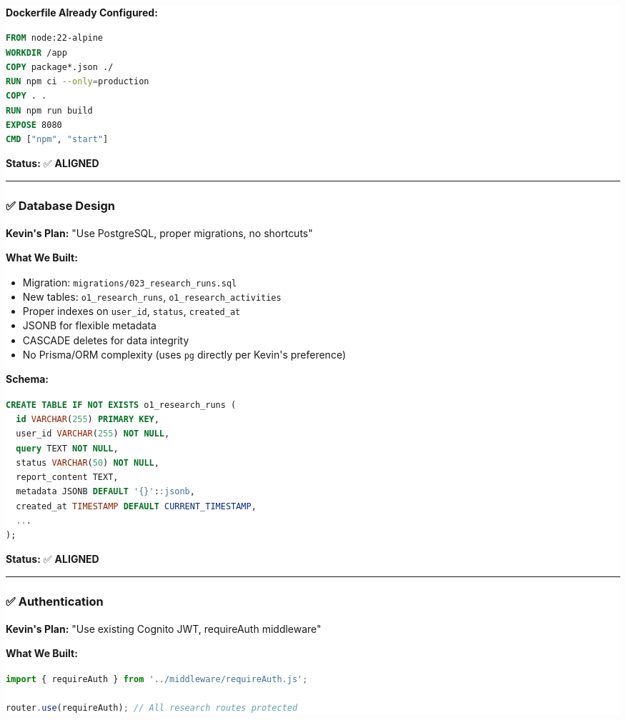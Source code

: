**Dockerfile Already Configured:**
```dockerfile
FROM node:22-alpine
WORKDIR /app
COPY package*.json ./
RUN npm ci --only=production
COPY . .
RUN npm run build
EXPOSE 8080
CMD ["npm", "start"]
```

**Status:** ✅ **ALIGNED**

---

### ✅ **Database Design**
**Kevin's Plan:** "Use PostgreSQL, proper migrations, no shortcuts"

**What We Built:**
- Migration: `migrations/023_research_runs.sql`
- New tables: `o1_research_runs`, `o1_research_activities`
- Proper indexes on `user_id`, `status`, `created_at`
- JSONB for flexible metadata
- CASCADE deletes for data integrity
- No Prisma/ORM complexity (uses `pg` directly per Kevin's preference)

**Schema:**
```sql
CREATE TABLE IF NOT EXISTS o1_research_runs (
  id VARCHAR(255) PRIMARY KEY,
  user_id VARCHAR(255) NOT NULL,
  query TEXT NOT NULL,
  status VARCHAR(50) NOT NULL,
  report_content TEXT,
  metadata JSONB DEFAULT '{}'::jsonb,
  created_at TIMESTAMP DEFAULT CURRENT_TIMESTAMP,
  ...
);
```

**Status:** ✅ **ALIGNED**

---

### ✅ **Authentication**
**Kevin's Plan:** "Use existing Cognito JWT, requireAuth middleware"

**What We Built:**
```typescript
import { requireAuth } from '../middleware/requireAuth.js';

router.use(requireAuth); // All research routes protected
```
